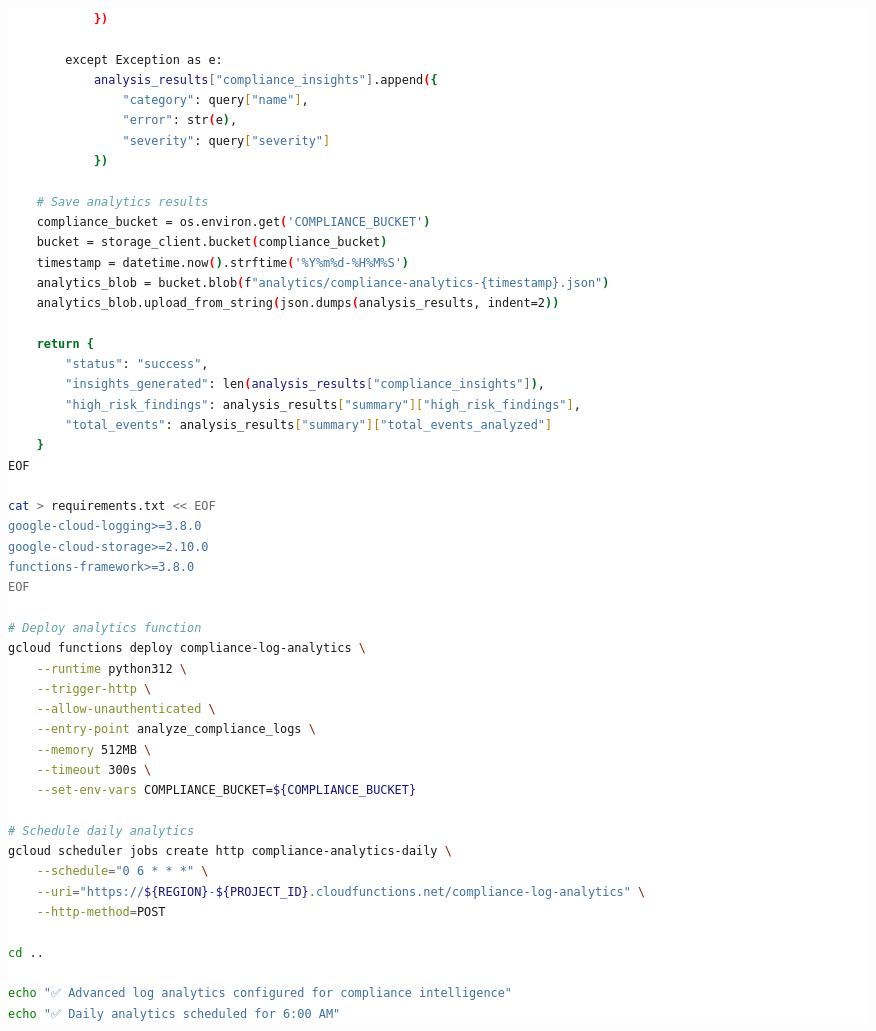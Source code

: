    ```bash
               })
               
           except Exception as e:
               analysis_results["compliance_insights"].append({
                   "category": query["name"],
                   "error": str(e),
                   "severity": query["severity"]
               })
       
       # Save analytics results
       compliance_bucket = os.environ.get('COMPLIANCE_BUCKET')
       bucket = storage_client.bucket(compliance_bucket)
       timestamp = datetime.now().strftime('%Y%m%d-%H%M%S')
       analytics_blob = bucket.blob(f"analytics/compliance-analytics-{timestamp}.json")
       analytics_blob.upload_from_string(json.dumps(analysis_results, indent=2))
       
       return {
           "status": "success", 
           "insights_generated": len(analysis_results["compliance_insights"]),
           "high_risk_findings": analysis_results["summary"]["high_risk_findings"],
           "total_events": analysis_results["summary"]["total_events_analyzed"]
       }
   EOF
   
   cat > requirements.txt << EOF
   google-cloud-logging>=3.8.0
   google-cloud-storage>=2.10.0
   functions-framework>=3.8.0
   EOF
   
   # Deploy analytics function
   gcloud functions deploy compliance-log-analytics \
       --runtime python312 \
       --trigger-http \
       --allow-unauthenticated \
       --entry-point analyze_compliance_logs \
       --memory 512MB \
       --timeout 300s \
       --set-env-vars COMPLIANCE_BUCKET=${COMPLIANCE_BUCKET}
   
   # Schedule daily analytics
   gcloud scheduler jobs create http compliance-analytics-daily \
       --schedule="0 6 * * *" \
       --uri="https://${REGION}-${PROJECT_ID}.cloudfunctions.net/compliance-log-analytics" \
       --http-method=POST
   
   cd ..
   
   echo "✅ Advanced log analytics configured for compliance intelligence"
   echo "✅ Daily analytics scheduled for 6:00 AM"
   ```
